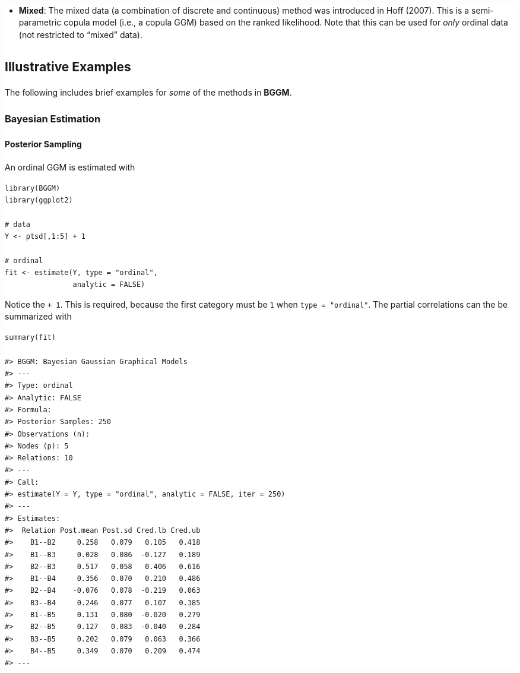 -   **Mixed**: The mixed data (a combination of discrete and continuous)
    method was introduced in Hoff (2007). This is a semi-parametric
    copula model (i.e., a copula GGM) based on the ranked likelihood.
    Note that this can be used for *only* ordinal data (not restricted
    to “mixed” data).

Illustrative Examples
---------------------

The following includes brief examples for *some* of the methods in
**BGGM**.

### Bayesian Estimation

#### Posterior Sampling

An ordinal GGM is estimated with

    library(BGGM)
    library(ggplot2)

    # data
    Y <- ptsd[,1:5] + 1

    # ordinal
    fit <- estimate(Y, type = "ordinal", 
                    analytic = FALSE)

Notice the `+ 1`. This is required, because the first category must be
`1` when `type = "ordinal"`. The partial correlations can the be
summarized with

    summary(fit)

    #> BGGM: Bayesian Gaussian Graphical Models 
    #> --- 
    #> Type: ordinal 
    #> Analytic: FALSE 
    #> Formula:  
    #> Posterior Samples: 250 
    #> Observations (n):
    #> Nodes (p): 5 
    #> Relations: 10 
    #> --- 
    #> Call: 
    #> estimate(Y = Y, type = "ordinal", analytic = FALSE, iter = 250)
    #> --- 
    #> Estimates:
    #>  Relation Post.mean Post.sd Cred.lb Cred.ub
    #>    B1--B2     0.258   0.079   0.105   0.418
    #>    B1--B3     0.028   0.086  -0.127   0.189
    #>    B2--B3     0.517   0.058   0.406   0.616
    #>    B1--B4     0.356   0.070   0.210   0.486
    #>    B2--B4    -0.076   0.078  -0.219   0.063
    #>    B3--B4     0.246   0.077   0.107   0.385
    #>    B1--B5     0.131   0.080  -0.020   0.279
    #>    B2--B5     0.127   0.083  -0.040   0.284
    #>    B3--B5     0.202   0.079   0.063   0.366
    #>    B4--B5     0.349   0.070   0.209   0.474
    #> --- 
